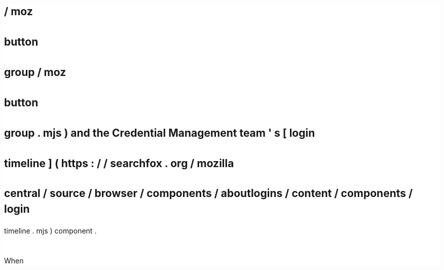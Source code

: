 /
moz
-
button
-
group
/
moz
-
button
-
group
.
mjs
)
and
the
Credential
Management
team
'
s
[
login
-
timeline
]
(
https
:
/
/
searchfox
.
org
/
mozilla
-
central
/
source
/
browser
/
components
/
aboutlogins
/
content
/
components
/
login
-
timeline
.
mjs
)
component
.
#
#
#
When